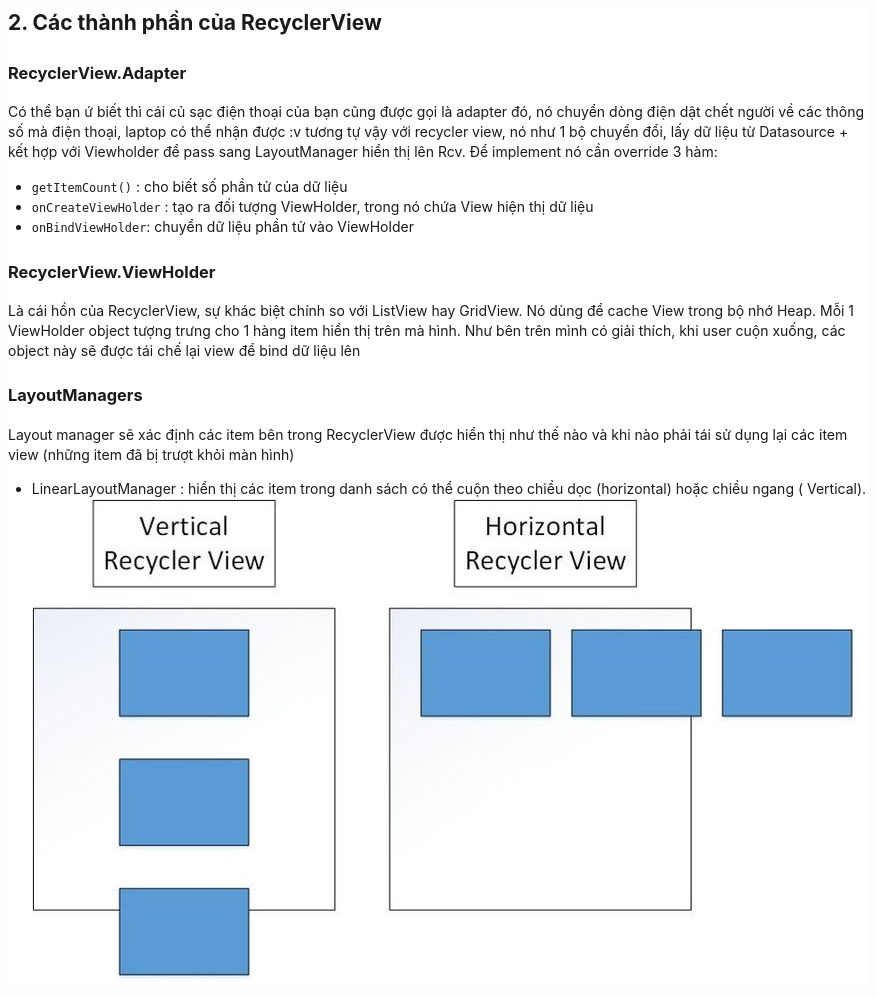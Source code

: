 ## 2. Các thành phần của RecyclerView

### RecyclerView.Adapter
Có thể bạn ứ biết thì cái củ sạc điện thoại của bạn cũng được gọi là adapter đó, nó chuyển dòng điện dật chết người về các thông số mà điện thoại, laptop có thể nhận được :v tương tự vậy với recycler view, nó như 1 bộ chuyển đổi, lấy dữ liệu từ Datasource + kết hợp với Viewholder để pass sang LayoutManager hiển thị lên Rcv. Để implement nó cần override 3 hàm: 
- `getItemCount()` : cho biết số phần tử của dữ liệu
- `onCreateViewHolder` : tạo ra đối tượng ViewHolder, trong nó chứa View hiện thị dữ liệu
- `onBindViewHolder`: chuyển dữ liệu phần tử vào ViewHolder

### RecyclerView.ViewHolder
Là cái hồn của RecyclerView, sự khác biệt chính so với ListView hay GridView. Nó dùng để cache View trong bộ nhớ Heap. Mỗi 1 ViewHolder object tượng trưng cho 1 hàng item hiển thị trên mà hình. Như bên trên mình có giải thích, khi user cuộn xuống, các object này sẽ được tái chế lại view để bind dữ liệu lên

### LayoutManagers
Layout manager sẽ xác định các item bên trong RecyclerView được hiển thị như thế nào và khi nào phải tái sử dụng lại các item view (những item đã bị trượt khỏi màn hình)

- LinearLayoutManager : hiển thị các item trong danh sách có thể cuộn theo chiều dọc (horizontal) hoặc chiều ngang ( Vertical).
![](./images/rcv02.PNG)

